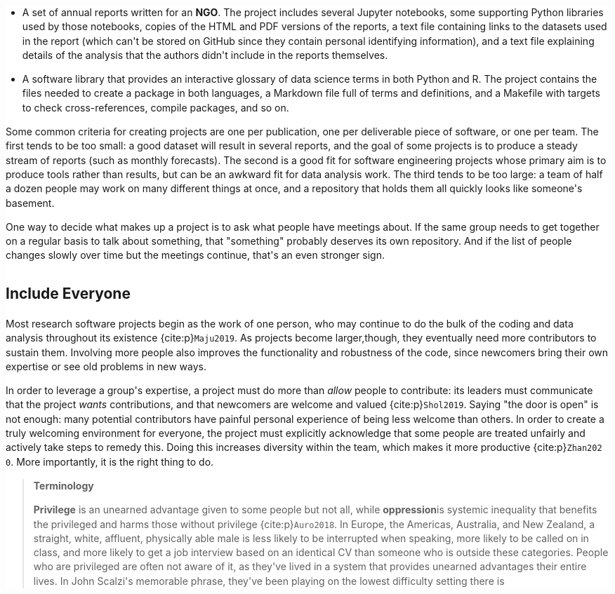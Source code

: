 -   A set of annual reports written for an **NGO**.
    The project includes several Jupyter notebooks,
    some supporting Python libraries used by those notebooks,
    copies of the HTML and PDF versions of the reports,
    a text file containing links to the datasets used in the report
    (which can't be stored on GitHub since they contain personal identifying information),
    and a text file explaining details of the analysis that the authors didn't include in the reports themselves.

-   A software library that provides an interactive glossary of data science terms in both Python and R.
    The project contains the files needed to create a package in both languages,
    a Markdown file full of terms and definitions,
    and a Makefile with targets to check cross-references, compile packages, and so on.

Some common criteria for creating projects are one per publication, one per deliverable piece of software, or one per team.
The first tends to be too small: a good dataset will result in several reports,
and the goal of some projects is to produce a steady stream of reports (such as monthly forecasts).
The second is a good fit for software engineering projects whose primary aim is to produce tools rather than results, but can be an awkward fit for data analysis work. The third tends to be too large: a team of half a dozen people may work on many different things at once, and a repository that holds them all quickly looks like someone's basement.

One way to decide what makes up a project is to ask what people have meetings about. If the same group needs to get together on a regular basis to talk about something, that "something" probably deserves its own repository.
And if the list of people changes slowly over time but the meetings continue,
that's an even stronger sign.

## Include Everyone

Most research software projects begin as the work of one person,
who may continue to do the bulk of the coding and data analysis throughout its existence {cite:p}`Maju2019`.
As projects become larger,though, they eventually need more contributors to sustain them. Involving more people also improves the functionality and robustness of the code,
since newcomers bring their own expertise or see old problems in new ways.

In order to leverage a group's expertise,
a project must do more than *allow* people to contribute:
its leaders must communicate that the project *wants* contributions,
and that newcomers are welcome and valued {cite:p}`Shol2019`.
Saying "the door is open" is not enough: many potential contributors have painful personal experience of being less welcome than others.
In order to create a truly welcoming environment for everyone,
the project must explicitly acknowledge that some people are treated unfairly
and actively take steps to remedy this. Doing this increases diversity within the team, which makes it more productive {cite:p}`Zhan2020`. 
More importantly, it is the right thing to do.

> **Terminology**
>
> **Privilege** is an unearned advantage given to some people but not all,
> while **oppression**is systemic inequality that benefits the privileged
> and harms those without privilege {cite:p}`Auro2018`.
> In Europe, the Americas, Australia, and New Zealand,
> a straight, white, affluent, physically able male
> is less likely to be interrupted when speaking,
> more likely to be called on in class,
> and more likely to get a job interview based on an identical CV
> than someone who is outside these categories.
> People who are privileged are often not aware of it,
> as they've lived in a system that provides unearned advantages their entire lives.
> In John Scalzi's memorable phrase,
> they've been playing on the lowest difficulty setting there is